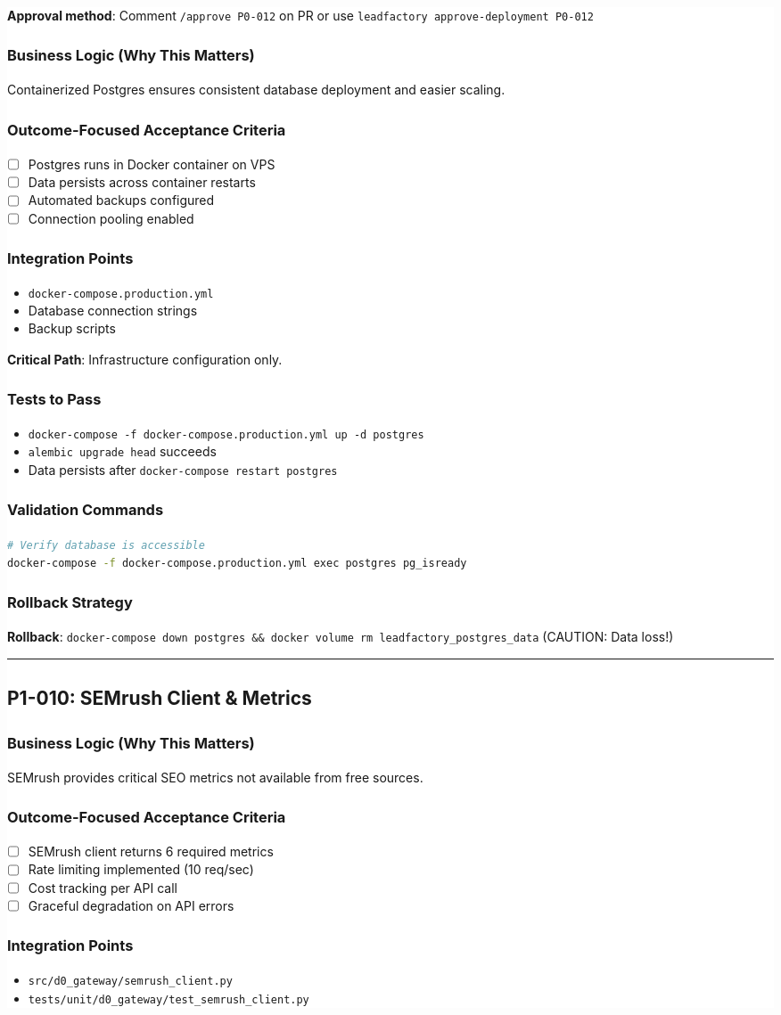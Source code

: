 **Approval method**: Comment `/approve P0-012` on PR or use `leadfactory approve-deployment P0-012`

### Business Logic (Why This Matters)
Containerized Postgres ensures consistent database deployment and easier scaling.

### Outcome-Focused Acceptance Criteria
- [ ] Postgres runs in Docker container on VPS
- [ ] Data persists across container restarts
- [ ] Automated backups configured
- [ ] Connection pooling enabled

### Integration Points
- `docker-compose.production.yml`
- Database connection strings
- Backup scripts

**Critical Path**: Infrastructure configuration only.

### Tests to Pass
- `docker-compose -f docker-compose.production.yml up -d postgres`
- `alembic upgrade head` succeeds
- Data persists after `docker-compose restart postgres`

### Validation Commands
```bash
# Verify database is accessible
docker-compose -f docker-compose.production.yml exec postgres pg_isready
```

### Rollback Strategy
**Rollback**: `docker-compose down postgres && docker volume rm leadfactory_postgres_data` (CAUTION: Data loss!)

---

## P1-010: SEMrush Client & Metrics

### Business Logic (Why This Matters)
SEMrush provides critical SEO metrics not available from free sources.

### Outcome-Focused Acceptance Criteria
- [ ] SEMrush client returns 6 required metrics
- [ ] Rate limiting implemented (10 req/sec)
- [ ] Cost tracking per API call
- [ ] Graceful degradation on API errors

### Integration Points
- `src/d0_gateway/semrush_client.py`
- `tests/unit/d0_gateway/test_semrush_client.py`
